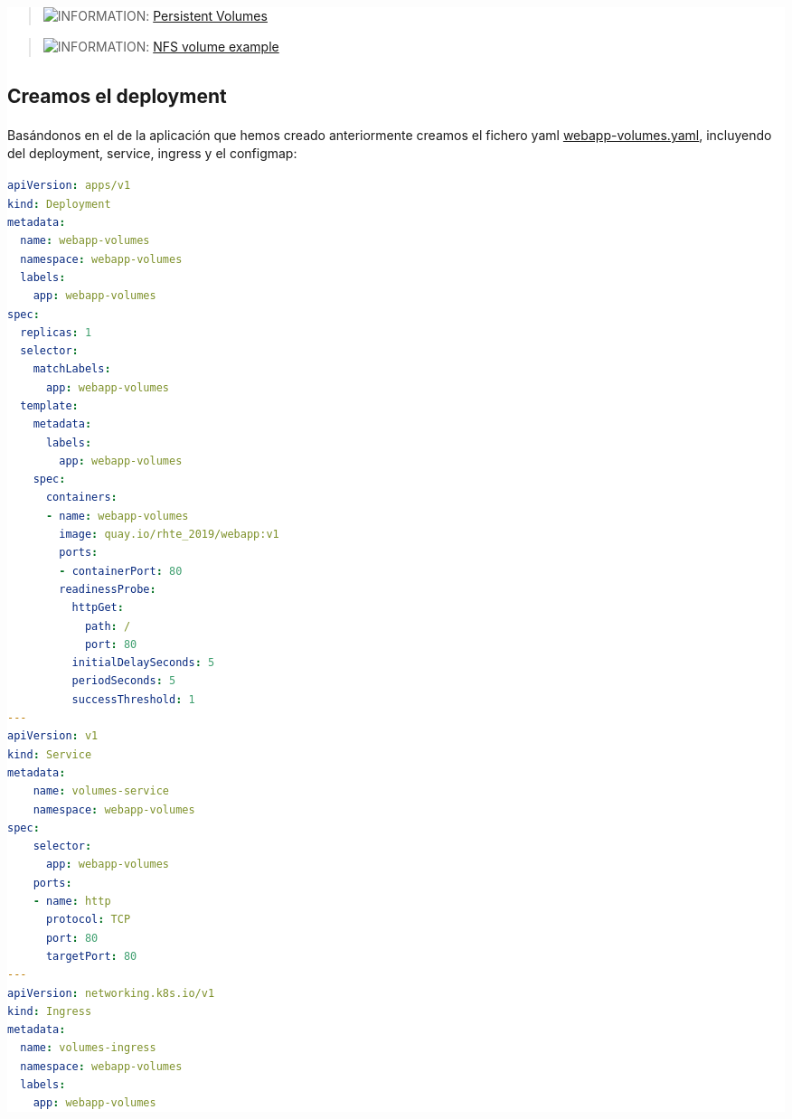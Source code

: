 > ![INFORMATION](../imgs/information-icon.png): [Persistent Volumes](https://kubernetes.io/docs/concepts/storage/persistent-volumes)

> ![INFORMATION](../imgs/information-icon.png): [NFS volume example](https://github.com/kubernetes/examples/tree/master/staging/volumes/nfs)

## Creamos el deployment

Basándonos en el de la aplicación que hemos creado anteriormente creamos el fichero yaml [webapp-volumes.yaml](webapp-volumes/webapp-volumes.yaml), incluyendo del deployment, service, ingress y el configmap:

```yaml
apiVersion: apps/v1
kind: Deployment
metadata:
  name: webapp-volumes
  namespace: webapp-volumes
  labels:
    app: webapp-volumes
spec:
  replicas: 1
  selector:
    matchLabels:
      app: webapp-volumes
  template:
    metadata:
      labels:
        app: webapp-volumes
    spec:
      containers:
      - name: webapp-volumes
        image: quay.io/rhte_2019/webapp:v1
        ports:
        - containerPort: 80
        readinessProbe:
          httpGet:
            path: /
            port: 80 
          initialDelaySeconds: 5
          periodSeconds: 5
          successThreshold: 1
---
apiVersion: v1
kind: Service
metadata:
    name: volumes-service
    namespace: webapp-volumes
spec:
    selector:
      app: webapp-volumes
    ports:
    - name: http
      protocol: TCP
      port: 80
      targetPort: 80
---
apiVersion: networking.k8s.io/v1
kind: Ingress
metadata:
  name: volumes-ingress
  namespace: webapp-volumes
  labels:
    app: webapp-volumes
```